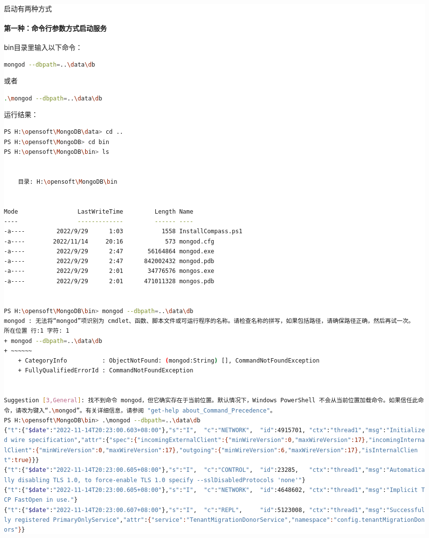 



启动有两种方式



#### 第一种：命令行参数方式启动服务



bin目录里输入以下命令：

```sh
mongod --dbpath=..\data\db
```

或者

```sh
.\mongod --dbpath=..\data\db
```





运行结果：

```sh
PS H:\opensoft\MongoDB\data> cd ..
PS H:\opensoft\MongoDB> cd bin
PS H:\opensoft\MongoDB\bin> ls


    目录: H:\opensoft\MongoDB\bin


Mode                 LastWriteTime         Length Name
----                 -------------         ------ ----
-a----         2022/9/29      1:03           1558 InstallCompass.ps1
-a----        2022/11/14     20:16            573 mongod.cfg
-a----         2022/9/29      2:47       56164864 mongod.exe
-a----         2022/9/29      2:47      842002432 mongod.pdb
-a----         2022/9/29      2:01       34776576 mongos.exe
-a----         2022/9/29      2:01      471011328 mongos.pdb


PS H:\opensoft\MongoDB\bin> mongod --dbpath=..\data\db
mongod : 无法将“mongod”项识别为 cmdlet、函数、脚本文件或可运行程序的名称。请检查名称的拼写，如果包括路径，请确保路径正确，然后再试一次。
所在位置 行:1 字符: 1
+ mongod --dbpath=..\data\db
+ ~~~~~~
    + CategoryInfo          : ObjectNotFound: (mongod:String) [], CommandNotFoundException
    + FullyQualifiedErrorId : CommandNotFoundException


Suggestion [3,General]: 找不到命令 mongod，但它确实存在于当前位置。默认情况下，Windows PowerShell 不会从当前位置加载命令。如果信任此命令，请改为键入“.\mongod”。有关详细信息，请参阅 "get-help about_Command_Precedence"。
PS H:\opensoft\MongoDB\bin> .\mongod --dbpath=..\data\db
{"t":{"$date":"2022-11-14T20:23:00.603+08:00"},"s":"I",  "c":"NETWORK",  "id":4915701, "ctx":"thread1","msg":"Initialized wire specification","attr":{"spec":{"incomingExternalClient":{"minWireVersion":0,"maxWireVersion":17},"incomingInternalClient":{"minWireVersion":0,"maxWireVersion":17},"outgoing":{"minWireVersion":6,"maxWireVersion":17},"isInternalClient":true}}}
{"t":{"$date":"2022-11-14T20:23:00.605+08:00"},"s":"I",  "c":"CONTROL",  "id":23285,   "ctx":"thread1","msg":"Automatically disabling TLS 1.0, to force-enable TLS 1.0 specify --sslDisabledProtocols 'none'"}
{"t":{"$date":"2022-11-14T20:23:00.605+08:00"},"s":"I",  "c":"NETWORK",  "id":4648602, "ctx":"thread1","msg":"Implicit TCP FastOpen in use."}
{"t":{"$date":"2022-11-14T20:23:00.607+08:00"},"s":"I",  "c":"REPL",     "id":5123008, "ctx":"thread1","msg":"Successfully registered PrimaryOnlyService","attr":{"service":"TenantMigrationDonorService","namespace":"config.tenantMigrationDonors"}}
```